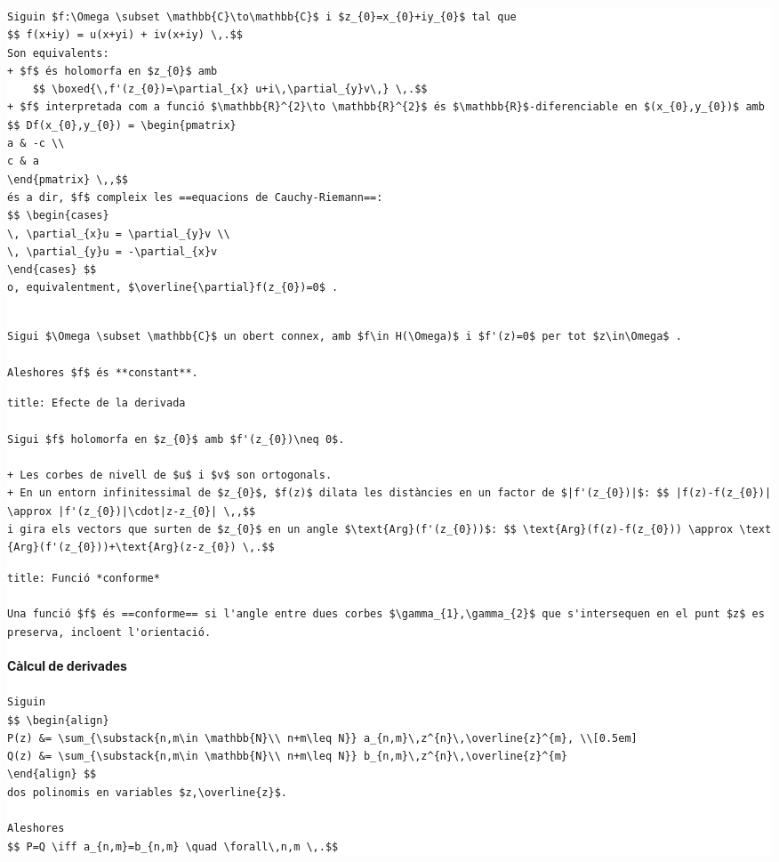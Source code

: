 ```ad-teor
Siguin $f:\Omega \subset \mathbb{C}\to\mathbb{C}$ i $z_{0}=x_{0}+iy_{0}$ tal que
$$ f(x+iy) = u(x+yi) + iv(x+iy) \,.$$
Son equivalents:
+ $f$ és holomorfa en $z_{0}$ amb
	$$ \boxed{\,f'(z_{0})=\partial_{x} u+i\,\partial_{y}v\,} \,.$$
+ $f$ interpretada com a funció $\mathbb{R}^{2}\to \mathbb{R}^{2}$ és $\mathbb{R}$-diferenciable en $(x_{0},y_{0})$ amb
$$ Df(x_{0},y_{0}) = \begin{pmatrix}
a & -c \\
c & a
\end{pmatrix} \,,$$
és a dir, $f$ compleix les ==equacions de Cauchy-Riemann==:
$$ \begin{cases}
\, \partial_{x}u = \partial_{y}v \\
\, \partial_{y}u = -\partial_{x}v
\end{cases} $$
o, equivalentment, $\overline{\partial}f(z_{0})=0$ .
```

```ad-prop

Sigui $\Omega \subset \mathbb{C}$ un obert connex, amb $f\in H(\Omega)$ i $f'(z)=0$ per tot $z\in\Omega$ .

Aleshores $f$ és **constant**.
```

```ad-not
title: Efecte de la derivada

Sigui $f$ holomorfa en $z_{0}$ amb $f'(z_{0})\neq 0$.

+ Les corbes de nivell de $u$ i $v$ son ortogonals.
+ En un entorn infinitessimal de $z_{0}$, $f(z)$ dilata les distàncies en un factor de $|f'(z_{0})|$: $$ |f(z)-f(z_{0})| \approx |f'(z_{0})|\cdot|z-z_{0}| \,,$$
i gira els vectors que surten de $z_{0}$ en un angle $\text{Arg}(f'(z_{0}))$: $$ \text{Arg}(f(z)-f(z_{0})) \approx \text{Arg}(f'(z_{0}))+\text{Arg}(z-z_{0}) \,.$$
```

```ad-def
title: Funció *conforme*

Una funció $f$ és ==conforme== si l'angle entre dues corbes $\gamma_{1},\gamma_{2}$ que s'intersequen en el punt $z$ es preserva, incloent l'orientació.
```


#### **Càlcul** de derivades

```ad-prop
Siguin
$$ \begin{align}
P(z) &= \sum_{\substack{n,m\in \mathbb{N}\\ n+m\leq N}} a_{n,m}\,z^{n}\,\overline{z}^{m}, \\[0.5em]
Q(z) &= \sum_{\substack{n,m\in \mathbb{N}\\ n+m\leq N}} b_{n,m}\,z^{n}\,\overline{z}^{m}
\end{align} $$
dos polinomis en variables $z,\overline{z}$.

Aleshores
$$ P=Q \iff a_{n,m}=b_{n,m} \quad \forall\,n,m \,.$$
```
